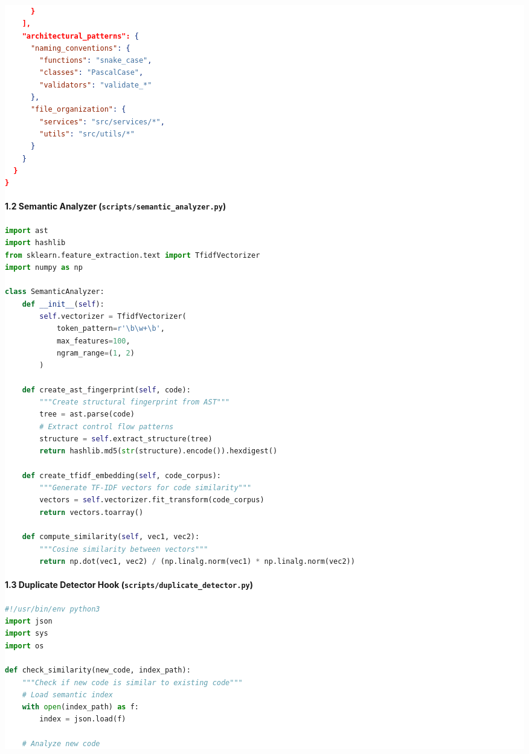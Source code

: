 ```json
      }
    ],
    "architectural_patterns": {
      "naming_conventions": {
        "functions": "snake_case",
        "classes": "PascalCase",
        "validators": "validate_*"
      },
      "file_organization": {
        "services": "src/services/*",
        "utils": "src/utils/*"
      }
    }
  }
}
```

#### 1.2 Semantic Analyzer (`scripts/semantic_analyzer.py`)
```python
import ast
import hashlib
from sklearn.feature_extraction.text import TfidfVectorizer
import numpy as np

class SemanticAnalyzer:
    def __init__(self):
        self.vectorizer = TfidfVectorizer(
            token_pattern=r'\b\w+\b',
            max_features=100,
            ngram_range=(1, 2)
        )
        
    def create_ast_fingerprint(self, code):
        """Create structural fingerprint from AST"""
        tree = ast.parse(code)
        # Extract control flow patterns
        structure = self.extract_structure(tree)
        return hashlib.md5(str(structure).encode()).hexdigest()
    
    def create_tfidf_embedding(self, code_corpus):
        """Generate TF-IDF vectors for code similarity"""
        vectors = self.vectorizer.fit_transform(code_corpus)
        return vectors.toarray()
    
    def compute_similarity(self, vec1, vec2):
        """Cosine similarity between vectors"""
        return np.dot(vec1, vec2) / (np.linalg.norm(vec1) * np.linalg.norm(vec2))
```

#### 1.3 Duplicate Detector Hook (`scripts/duplicate_detector.py`)
```python
#!/usr/bin/env python3
import json
import sys
import os

def check_similarity(new_code, index_path):
    """Check if new code is similar to existing code"""
    # Load semantic index
    with open(index_path) as f:
        index = json.load(f)
    
    # Analyze new code
```